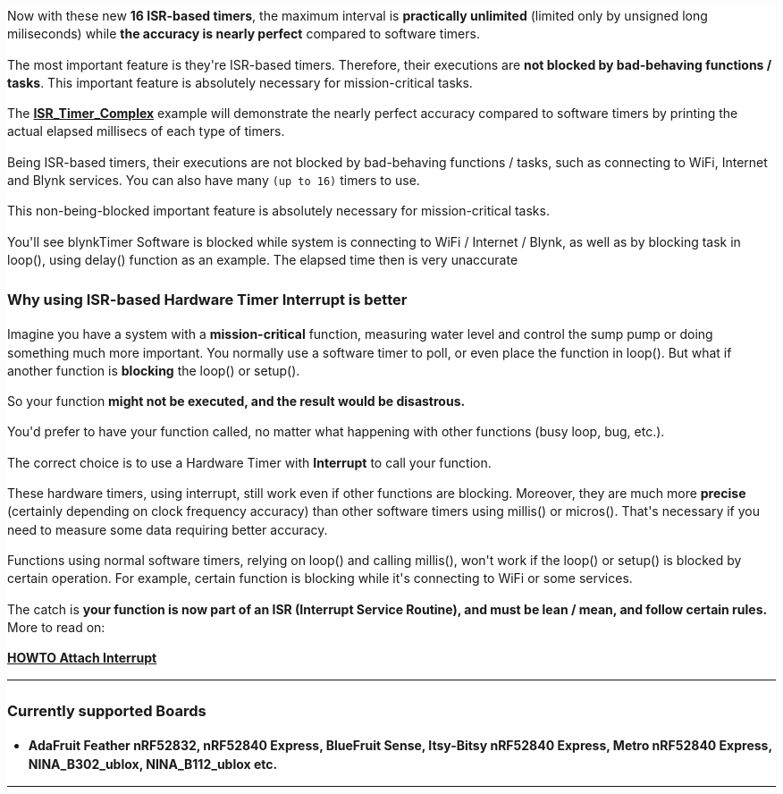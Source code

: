 Now with these new **16 ISR-based timers**, the maximum interval is **practically unlimited** (limited only by unsigned long miliseconds) while **the accuracy is nearly perfect** compared to software timers. 

The most important feature is they're ISR-based timers. Therefore, their executions are **not blocked by bad-behaving functions / tasks**. This important feature is absolutely necessary for mission-critical tasks. 

The [**ISR_Timer_Complex**](examples/ISR_Timer_Complex) example will demonstrate the nearly perfect accuracy compared to software timers by printing the actual elapsed millisecs of each type of timers.

Being ISR-based timers, their executions are not blocked by bad-behaving functions / tasks, such as connecting to WiFi, Internet and Blynk services. You can also have many `(up to 16)` timers to use.

This non-being-blocked important feature is absolutely necessary for mission-critical tasks.

You'll see blynkTimer Software is blocked while system is connecting to WiFi / Internet / Blynk, as well as by blocking task 
in loop(), using delay() function as an example. The elapsed time then is very unaccurate

### Why using ISR-based Hardware Timer Interrupt is better

Imagine you have a system with a **mission-critical** function, measuring water level and control the sump pump or doing something much more important. You normally use a software timer to poll, or even place the function in loop(). But what if another function is **blocking** the loop() or setup().

So your function **might not be executed, and the result would be disastrous.**

You'd prefer to have your function called, no matter what happening with other functions (busy loop, bug, etc.).

The correct choice is to use a Hardware Timer with **Interrupt** to call your function.

These hardware timers, using interrupt, still work even if other functions are blocking. Moreover, they are much more **precise** (certainly depending on clock frequency accuracy) than other software timers using millis() or micros(). That's necessary if you need to measure some data requiring better accuracy.

Functions using normal software timers, relying on loop() and calling millis(), won't work if the loop() or setup() is blocked by certain operation. For example, certain function is blocking while it's connecting to WiFi or some services.

The catch is **your function is now part of an ISR (Interrupt Service Routine), and must be lean / mean, and follow certain rules.** More to read on:

[**HOWTO Attach Interrupt**](https://www.arduino.cc/reference/en/language/functions/external-interrupts/attachinterrupt/)

---

### Currently supported Boards

  - **AdaFruit Feather nRF52832, nRF52840 Express, BlueFruit Sense, Itsy-Bitsy nRF52840 Express, Metro nRF52840 Express, NINA_B302_ublox, NINA_B112_ublox etc.**

---
